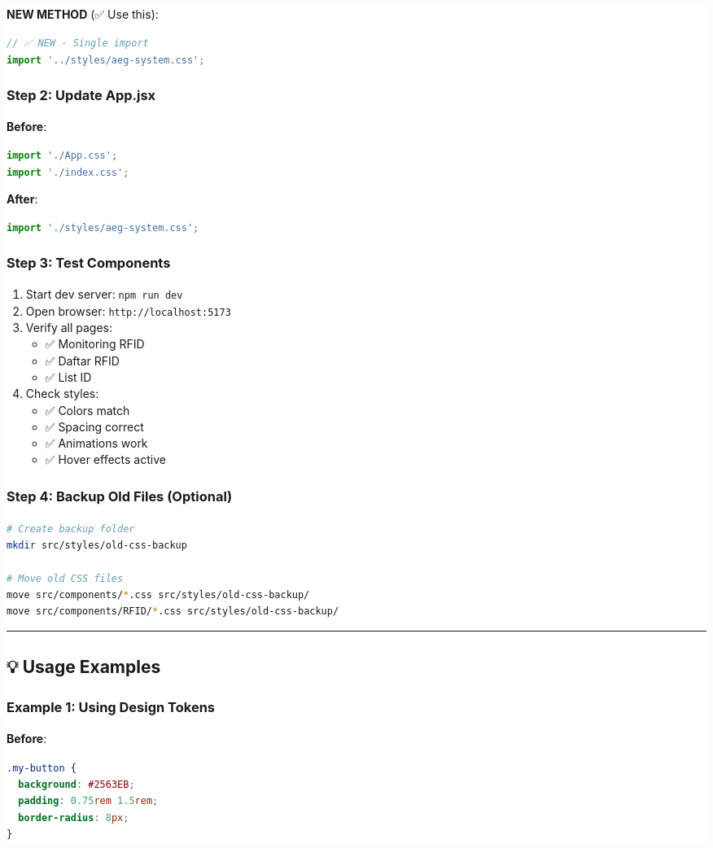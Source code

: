 **NEW METHOD** (✅ Use this):
```jsx
// ✅ NEW - Single import
import '../styles/aeg-system.css';
```

### Step 2: Update App.jsx

**Before**:
```jsx
import './App.css';
import './index.css';
```

**After**:
```jsx
import './styles/aeg-system.css';
```

### Step 3: Test Components

1. Start dev server: `npm run dev`
2. Open browser: `http://localhost:5173`
3. Verify all pages:
   - ✅ Monitoring RFID
   - ✅ Daftar RFID
   - ✅ List ID
4. Check styles:
   - ✅ Colors match
   - ✅ Spacing correct
   - ✅ Animations work
   - ✅ Hover effects active

### Step 4: Backup Old Files (Optional)

```bash
# Create backup folder
mkdir src/styles/old-css-backup

# Move old CSS files
move src/components/*.css src/styles/old-css-backup/
move src/components/RFID/*.css src/styles/old-css-backup/
```

---

## 💡 Usage Examples

### Example 1: Using Design Tokens

**Before**:
```css
.my-button {
  background: #2563EB;
  padding: 0.75rem 1.5rem;
  border-radius: 8px;
}
```
